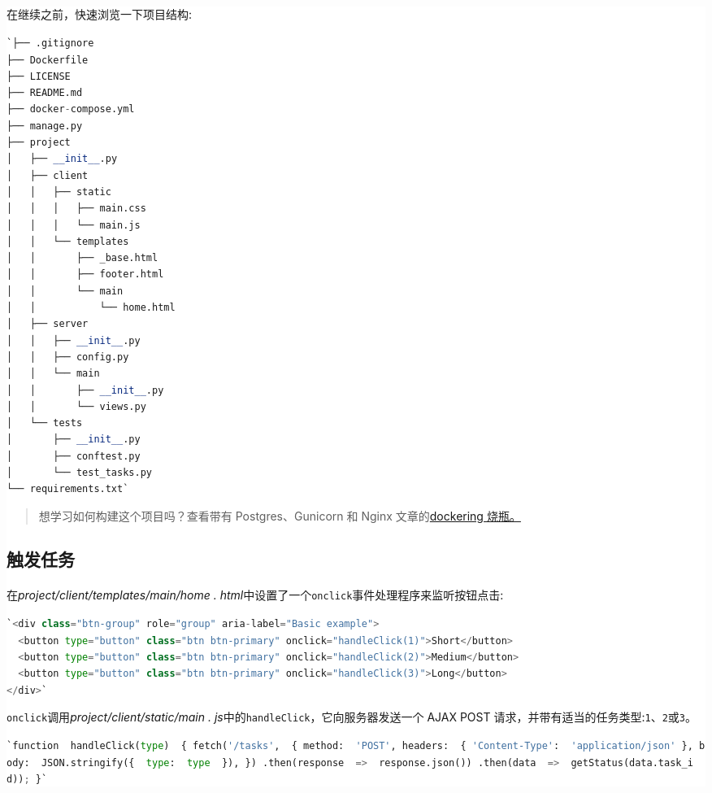 在继续之前，快速浏览一下项目结构:

```py
`├── .gitignore
├── Dockerfile
├── LICENSE
├── README.md
├── docker-compose.yml
├── manage.py
├── project
│   ├── __init__.py
│   ├── client
│   │   ├── static
│   │   │   ├── main.css
│   │   │   └── main.js
│   │   └── templates
│   │       ├── _base.html
│   │       ├── footer.html
│   │       └── main
│   │           └── home.html
│   ├── server
│   │   ├── __init__.py
│   │   ├── config.py
│   │   └── main
│   │       ├── __init__.py
│   │       └── views.py
│   └── tests
│       ├── __init__.py
│       ├── conftest.py
│       └── test_tasks.py
└── requirements.txt` 
```

> 想学习如何构建这个项目吗？查看带有 Postgres、Gunicorn 和 Nginx 文章的[dockering 烧瓶。](/blog/dockerizing-flask-with-postgres-gunicorn-and-nginx/)

## 触发任务

在*project/client/templates/main/home . html*中设置了一个`onclick`事件处理程序来监听按钮点击:

```py
`<div class="btn-group" role="group" aria-label="Basic example">
  <button type="button" class="btn btn-primary" onclick="handleClick(1)">Short</button>
  <button type="button" class="btn btn-primary" onclick="handleClick(2)">Medium</button>
  <button type="button" class="btn btn-primary" onclick="handleClick(3)">Long</button>
</div>` 
```

`onclick`调用*project/client/static/main . js*中的`handleClick`，它向服务器发送一个 AJAX POST 请求，并带有适当的任务类型:`1`、`2`或`3`。

```py
`function  handleClick(type)  { fetch('/tasks',  { method:  'POST', headers:  { 'Content-Type':  'application/json' }, body:  JSON.stringify({  type:  type  }), }) .then(response  =>  response.json()) .then(data  =>  getStatus(data.task_id)); }` 
```
